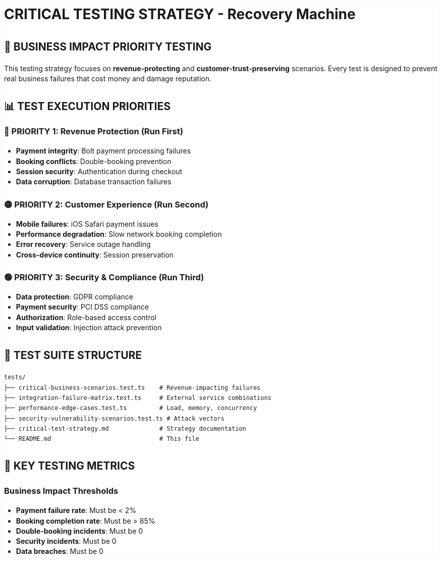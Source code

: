 # CRITICAL TESTING STRATEGY - Recovery Machine

## 🚨 BUSINESS IMPACT PRIORITY TESTING

This testing strategy focuses on **revenue-protecting** and **customer-trust-preserving** scenarios. Every test is designed to prevent real business failures that cost money and damage reputation.

## 📊 TEST EXECUTION PRIORITIES

### 🔴 PRIORITY 1: Revenue Protection (Run First)
- **Payment integrity**: Bolt payment processing failures
- **Booking conflicts**: Double-booking prevention 
- **Session security**: Authentication during checkout
- **Data corruption**: Database transaction failures

### 🟡 PRIORITY 2: Customer Experience (Run Second)  
- **Mobile failures**: iOS Safari payment issues
- **Performance degradation**: Slow network booking completion
- **Error recovery**: Service outage handling
- **Cross-device continuity**: Session preservation

### 🟢 PRIORITY 3: Security & Compliance (Run Third)
- **Data protection**: GDPR compliance
- **Payment security**: PCI DSS compliance
- **Authorization**: Role-based access control
- **Input validation**: Injection attack prevention

## 🧪 TEST SUITE STRUCTURE

```
tests/
├── critical-business-scenarios.test.ts    # Revenue-impacting failures
├── integration-failure-matrix.test.ts     # External service combinations
├── performance-edge-cases.test.ts         # Load, memory, concurrency
├── security-vulnerability-scenarios.test.ts # Attack vectors
├── critical-test-strategy.md              # Strategy documentation
└── README.md                              # This file
```

## 🎯 KEY TESTING METRICS

### Business Impact Thresholds
- **Payment failure rate**: Must be < 2%
- **Booking completion rate**: Must be > 85%
- **Double-booking incidents**: Must be 0
- **Security incidents**: Must be 0
- **Data breaches**: Must be 0
